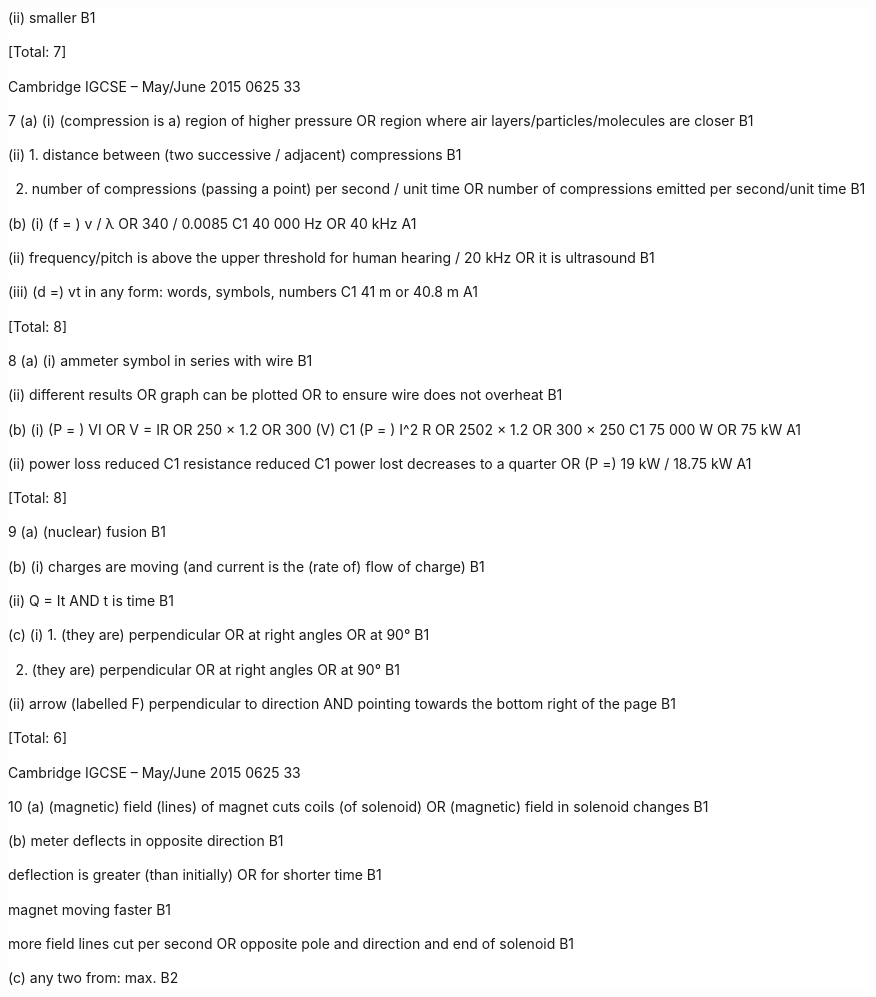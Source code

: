 (ii) smaller B1 

 [Total: 7] 


 Cambridge IGCSE – May/June 2015 0625 33 

7 (a) (i) (compression is a) region of higher pressure OR region where air layers/particles/molecules are closer B1 

 (ii) 1. distance between (two successive / adjacent) compressions B1 

2. number of compressions (passing a point) per second / unit time OR number of compressions emitted per second/unit time B1 

 (b) (i) (f = ) v / λ OR 340 / 0.0085 C1 40 000 Hz OR 40 kHz A1 

 (ii) frequency/pitch is above the upper threshold for human hearing / 20 kHz OR it is ultrasound B1 

 (iii) (d =) vt in any form: words, symbols, numbers C1 41 m or 40.8 m A1 

 [Total: 8] 

8 (a) (i) ammeter symbol in series with wire B1 

 (ii) different results OR graph can be plotted OR to ensure wire does not overheat B1 

 (b) (i) (P = ) VI OR V = IR OR 250 × 1.2 OR 300 (V) C1 (P = ) I^2 R OR 2502 × 1.2 OR 300 × 250 C1 75 000 W OR 75 kW A1 

 (ii) power loss reduced C1 resistance reduced C1 power lost decreases to a quarter OR (P =) 19 kW / 18.75 kW A1 

 [Total: 8] 

9 (a) (nuclear) fusion B1 

 (b) (i) charges are moving (and current is the (rate of) flow of charge) B1 

 (ii) Q = It AND t is time B1 

 (c) (i) 1. (they are) perpendicular OR at right angles OR at 90° B1 

2. (they are) perpendicular OR at right angles OR at 90° B1 

 (ii) arrow (labelled F) perpendicular to direction AND pointing towards the bottom right of the page B1 

 [Total: 6] 


 Cambridge IGCSE – May/June 2015 0625 33 

10 (a) (magnetic) field (lines) of magnet cuts coils (of solenoid) OR (magnetic) field in solenoid changes B1 

 (b) meter deflects in opposite direction B1 

 deflection is greater (than initially) OR for shorter time B1 

 magnet moving faster B1 

 more field lines cut per second OR opposite pole and direction and end of solenoid B1 

 (c) any two from: max. B2 
